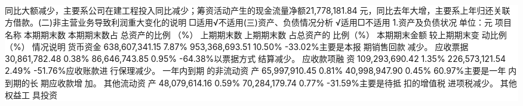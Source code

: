 同比大额减少，主要系公司在建工程投入同比减少；筹资活动产生的现金流量净额21,778,181.84
元，同比去年大增，主要系上年归还关联方借款。(二)非主营业务导致利润重大变化的说明
□适用√不适用(三)资产、负债情况分析
√适用□不适用
1.资产及负债状况
单位：元
项目名称
本期期末数
本期期末数占
总资产的比例
（%）
上期期末数
上期期末数
占总资产的
比例（%）
本期期末金额
较上期期末变
动比例（%）
情况说明
货币资金
638,607,341.15
7.87%
953,368,693.51
10.50%
-33.02%主要是本报
期销售回款
减少。
应收票据
30,861,782.48
0.38%
86,646,743.85
0.95%
-64.38%以票据方式
结算减少。
应收款项融
资
109,293,690.42
1.35%
226,573,121.54
2.49%
-51.76%应收账款进
行保理减少。
一年内到期
的非流动资
产
65,997,910.45
0.81%
40,998,947.90
0.45%
60.97%主要是一年
内到期的长
期应收款增
加。
其他流动资
产
48,079,614.16
0.59%
70,284,179.74
0.77%
-31.59%主要是待抵
扣的增值税
进项税减少。
其他权益工
具投资